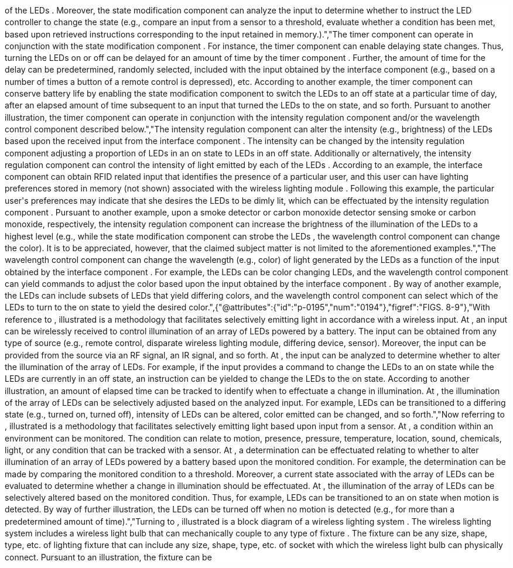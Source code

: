 of the LEDs . Moreover, the state modification component  can analyze the input to determine whether to instruct the LED controller  to change the state (e.g., compare an input from a sensor to a threshold, evaluate whether a condition has been met, based upon retrieved instructions corresponding to the input retained in memory.).","The timer component  can operate in conjunction with the state modification component . For instance, the timer component  can enable delaying state changes. Thus, turning the LEDs  on or off can be delayed for an amount of time by the timer component . Further, the amount of time for the delay can be predetermined, randomly selected, included with the input obtained by the interface component  (e.g., based on a number of times a button of a remote control is depressed), etc. According to another example, the timer component  can conserve battery life by enabling the state modification component  to switch the LEDs  to an off state at a particular time of day, after an elapsed amount of time subsequent to an input that turned the LEDs  to the on state, and so forth. Pursuant to another illustration, the timer component  can operate in conjunction with the intensity regulation component  and\/or the wavelength control component  described below.","The intensity regulation component  can alter the intensity (e.g., brightness) of the LEDs  based upon the received input from the interface component . The intensity can be changed by the intensity regulation component  adjusting a proportion of LEDs  in an on state to LEDs  in an off state. Additionally or alternatively, the intensity regulation component  can control the intensity of light emitted by each of the LEDs . According to an example, the interface component  can obtain RFID related input that identifies the presence of a particular user, and this user can have lighting preferences stored in memory (not shown) associated with the wireless lighting module . Following this example, the particular user's preferences may indicate that she desires the LEDs  to be dimly lit, which can be effectuated by the intensity regulation component . Pursuant to another example, upon a smoke detector or carbon monoxide detector sensing smoke or carbon monoxide, respectively, the intensity regulation component  can increase the brightness of the illumination of the LEDs  to a highest level (e.g., while the state modification component  can strobe the LEDs , the wavelength control component  can change the color). It is to be appreciated, however, that the claimed subject matter is not limited to the aforementioned examples.","The wavelength control component  can change the wavelength (e.g., color) of light generated by the LEDs  as a function of the input obtained by the interface component . For example, the LEDs  can be color changing LEDs, and the wavelength control component  can yield commands to adjust the color based upon the input obtained by the interface component . By way of another example, the LEDs  can include subsets of LEDs that yield differing colors, and the wavelength control component  can select which of the LEDs  to turn to the on state to yield the desired color.",{"@attributes":{"id":"p-0195","num":"0194"},"figref":"FIGS. 8-9"},"With reference to , illustrated is a methodology  that facilitates selectively emitting light in accordance with a wireless input. At , an input can be wirelessly received to control illumination of an array of LEDs powered by a battery. The input can be obtained from any type of source (e.g., remote control, disparate wireless lighting module, differing device, sensor). Moreover, the input can be provided from the source via an RF signal, an IR signal, and so forth. At , the input can be analyzed to determine whether to alter the illumination of the array of LEDs. For example, if the input provides a command to change the LEDs to an on state while the LEDs are currently in an off state, an instruction can be yielded to change the LEDs to the on state. According to another illustration, an amount of elapsed time can be tracked to identify when to effectuate a change in illumination. At , the illumination of the array of LEDs can be selectively adjusted based on the analyzed input. For example, LEDs can be transitioned to a differing state (e.g., turned on, turned off), intensity of LEDs can be altered, color emitted can be changed, and so forth.","Now referring to , illustrated is a methodology  that facilitates selectively emitting light based upon input from a sensor. At , a condition within an environment can be monitored. The condition can relate to motion, presence, pressure, temperature, location, sound, chemicals, light, or any condition that can be tracked with a sensor. At , a determination can be effectuated relating to whether to alter illumination of an array of LEDs powered by a battery based upon the monitored condition. For example, the determination can be made by comparing the monitored condition to a threshold. Moreover, a current state associated with the array of LEDs can be evaluated to determine whether a change in illumination should be effectuated. At , the illumination of the array of LEDs can be selectively altered based on the monitored condition. Thus, for example, LEDs can be transitioned to an on state when motion is detected. By way of further illustration, the LEDs can be turned off when no motion is detected (e.g., for more than a predetermined amount of time).","Turning to , illustrated is a block diagram of a wireless lighting system . The wireless lighting system  includes a wireless light bulb  that can mechanically couple to any type of fixture . The fixture  can be any size, shape, type, etc. of lighting fixture that can include any size, shape, type, etc. of socket with which the wireless light bulb  can physically connect. Pursuant to an illustration, the fixture  can be